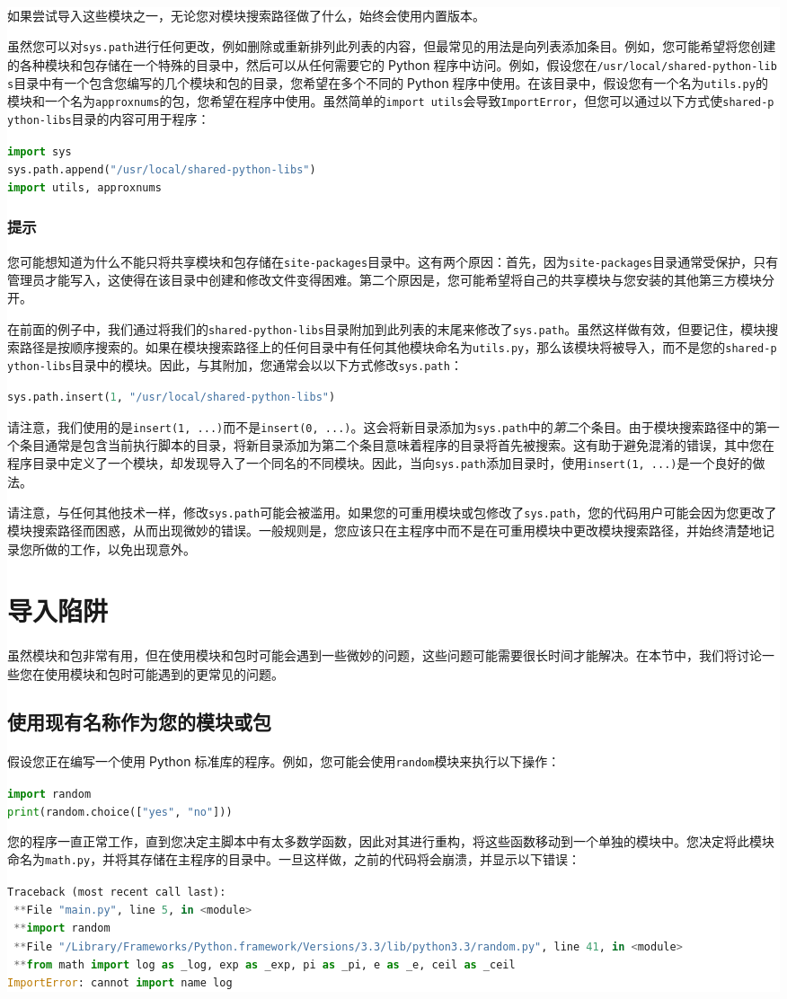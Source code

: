 如果尝试导入这些模块之一，无论您对模块搜索路径做了什么，始终会使用内置版本。

虽然您可以对`sys.path`进行任何更改，例如删除或重新排列此列表的内容，但最常见的用法是向列表添加条目。例如，您可能希望将您创建的各种模块和包存储在一个特殊的目录中，然后可以从任何需要它的 Python 程序中访问。例如，假设您在`/usr/local/shared-python-libs`目录中有一个包含您编写的几个模块和包的目录，您希望在多个不同的 Python 程序中使用。在该目录中，假设您有一个名为`utils.py`的模块和一个名为`approxnums`的包，您希望在程序中使用。虽然简单的`import utils`会导致`ImportError`，但您可以通过以下方式使`shared-python-libs`目录的内容可用于程序：

```py
import sys
sys.path.append("/usr/local/shared-python-libs")
import utils, approxnums
```

### 提示

您可能想知道为什么不能只将共享模块和包存储在`site-packages`目录中。这有两个原因：首先，因为`site-packages`目录通常受保护，只有管理员才能写入，这使得在该目录中创建和修改文件变得困难。第二个原因是，您可能希望将自己的共享模块与您安装的其他第三方模块分开。

在前面的例子中，我们通过将我们的`shared-python-libs`目录附加到此列表的末尾来修改了`sys.path`。虽然这样做有效，但要记住，模块搜索路径是按顺序搜索的。如果在模块搜索路径上的任何目录中有任何其他模块命名为`utils.py`，那么该模块将被导入，而不是您的`shared-python-libs`目录中的模块。因此，与其附加，您通常会以以下方式修改`sys.path`：

```py
sys.path.insert(1, "/usr/local/shared-python-libs")
```

请注意，我们使用的是`insert(1, ...)`而不是`insert(0, ...)`。这会将新目录添加为`sys.path`中的*第二*个条目。由于模块搜索路径中的第一个条目通常是包含当前执行脚本的目录，将新目录添加为第二个条目意味着程序的目录将首先被搜索。这有助于避免混淆的错误，其中您在程序目录中定义了一个模块，却发现导入了一个同名的不同模块。因此，当向`sys.path`添加目录时，使用`insert(1, ...)`是一个良好的做法。

请注意，与任何其他技术一样，修改`sys.path`可能会被滥用。如果您的可重用模块或包修改了`sys.path`，您的代码用户可能会因为您更改了模块搜索路径而困惑，从而出现微妙的错误。一般规则是，您应该只在主程序中而不是在可重用模块中更改模块搜索路径，并始终清楚地记录您所做的工作，以免出现意外。

# 导入陷阱

虽然模块和包非常有用，但在使用模块和包时可能会遇到一些微妙的问题，这些问题可能需要很长时间才能解决。在本节中，我们将讨论一些您在使用模块和包时可能遇到的更常见的问题。

## 使用现有名称作为您的模块或包

假设您正在编写一个使用 Python 标准库的程序。例如，您可能会使用`random`模块来执行以下操作：

```py
import random
print(random.choice(["yes", "no"]))
```

您的程序一直正常工作，直到您决定主脚本中有太多数学函数，因此对其进行重构，将这些函数移动到一个单独的模块中。您决定将此模块命名为`math.py`，并将其存储在主程序的目录中。一旦这样做，之前的代码将会崩溃，并显示以下错误：

```py
Traceback (most recent call last):
 **File "main.py", line 5, in <module>
 **import random
 **File "/Library/Frameworks/Python.framework/Versions/3.3/lib/python3.3/random.py", line 41, in <module>
 **from math import log as _log, exp as _exp, pi as _pi, e as _e, ceil as _ceil
ImportError: cannot import name log

```
